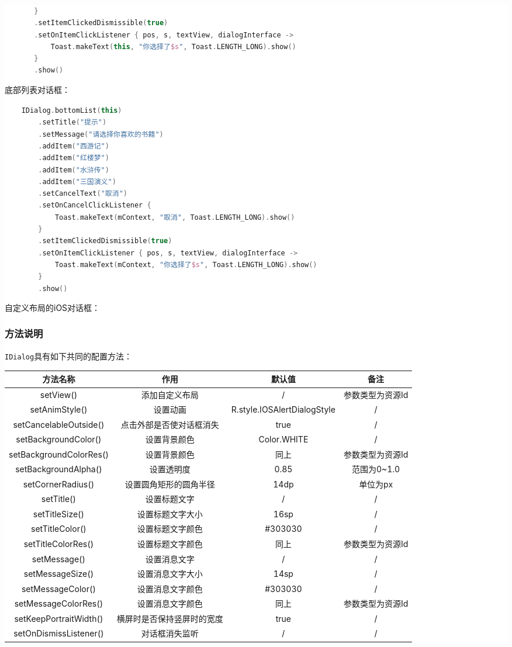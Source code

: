 ```kotlin
       }
       .setItemClickedDismissible(true)
       .setOnItemClickListener { pos, s, textView, dialogInterface ->
           Toast.makeText(this, "你选择了$s", Toast.LENGTH_LONG).show()
       }
       .show()
```

底部列表对话框：
```kotlin
    IDialog.bottomList(this)
        .setTitle("提示")
        .setMessage("请选择你喜欢的书籍")
        .addItem("西游记")
        .addItem("红楼梦")
        .addItem("水浒传")
        .addItem("三国演义")
        .setCancelText("取消")
        .setOnCancelClickListener {
            Toast.makeText(mContext, "取消", Toast.LENGTH_LONG).show()
        }
        .setItemClickedDismissible(true)
        .setOnItemClickListener { pos, s, textView, dialogInterface ->
            Toast.makeText(mContext, "你选择了$s", Toast.LENGTH_LONG).show()
        }
        .show()
```
自定义布局的iOS对话框：


### 方法说明

`IDialog`具有如下共同的配置方法：

|  方法名称 | 作用  | 默认值  |  备注 |
| :------------: | :------------: | :------------: | :------------: |
| setView() | 添加自定义布局  | / |  参数类型为资源Id |
| setAnimStyle() | 设置动画  | R.style.IOSAlertDialogStyle | / |
| setCancelableOutside() | 点击外部是否使对话框消失  | true | / |
| setBackgroundColor() | 设置背景颜色  | Color.WHITE | / |
| setBackgroundColorRes() | 设置背景颜色 | 同上  | 参数类型为资源Id  |
| setBackgroundAlpha() | 设置透明度 | 0.85  | 范围为0~1.0 |
| setCornerRadius() | 设置圆角矩形的圆角半径  | 14dp |  单位为px |
| setTitle() | 设置标题文字 | / | / |
| setTitleSize() | 设置标题文字大小 | 16sp  | / |
| setTitleColor() | 设置标题文字颜色 | #303030 | / |
| setTitleColorRes() | 设置标题文字颜色 | 同上 | 参数类型为资源Id |
| setMessage() | 设置消息文字 | / | / |
| setMessageSize() | 设置消息文字大小 | 14sp  | / |
| setMessageColor() | 设置消息文字颜色 | #303030 | / |
| setMessageColorRes() | 设置消息文字颜色 | 同上 | 参数类型为资源Id |
| setKeepPortraitWidth() | 横屏时是否保持竖屏时的宽度 | true | / |
| setOnDismissListener() | 对话框消失监听 | / | / |